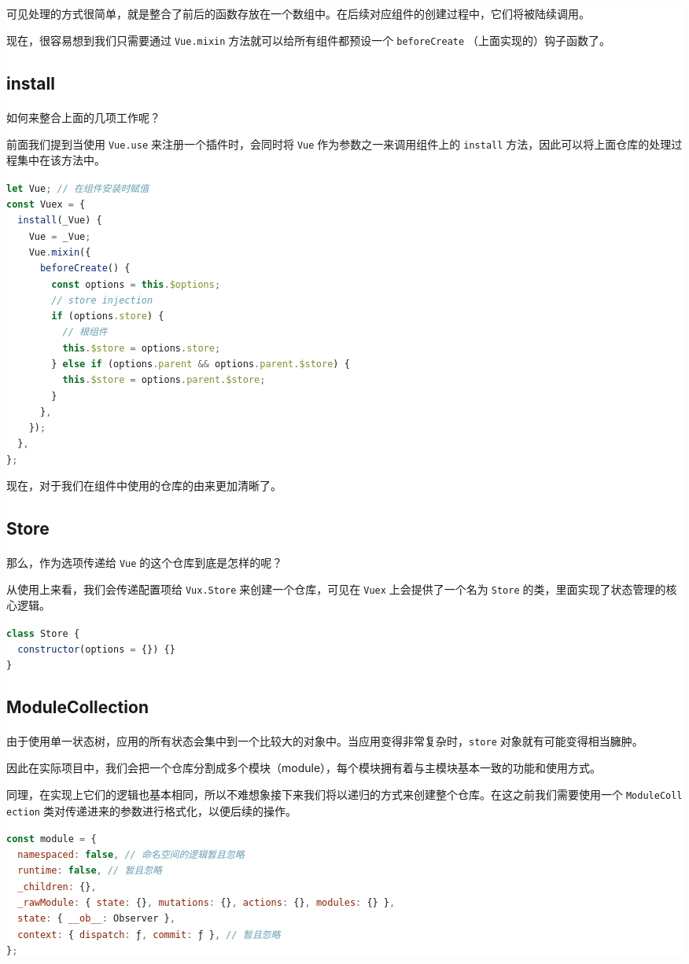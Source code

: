 
可见处理的方式很简单，就是整合了前后的函数存放在一个数组中。在后续对应组件的创建过程中，它们将被陆续调用。

现在，很容易想到我们只需要通过 `Vue.mixin` 方法就可以给所有组件都预设一个 `beforeCreate` （上面实现的）钩子函数了。

## install

如何来整合上面的几项工作呢？

前面我们提到当使用 `Vue.use` 来注册一个插件时，会同时将 `Vue` 作为参数之一来调用组件上的 `install` 方法，因此可以将上面仓库的处理过程集中在该方法中。

```javascript
let Vue; // 在组件安装时赋值
const Vuex = {
  install(_Vue) {
    Vue = _Vue;
    Vue.mixin({
      beforeCreate() {
        const options = this.$options;
        // store injection
        if (options.store) {
          // 根组件
          this.$store = options.store;
        } else if (options.parent && options.parent.$store) {
          this.$store = options.parent.$store;
        }
      },
    });
  },
};
```

现在，对于我们在组件中使用的仓库的由来更加清晰了。

## Store

那么，作为选项传递给 `Vue` 的这个仓库到底是怎样的呢？

从使用上来看，我们会传递配置项给 `Vux.Store` 来创建一个仓库，可见在 `Vuex` 上会提供了一个名为 `Store` 的类，里面实现了状态管理的核心逻辑。

```javascript
class Store {
  constructor(options = {}) {}
}
```

## ModuleCollection

由于使用单一状态树，应用的所有状态会集中到一个比较大的对象中。当应用变得非常复杂时，`store` 对象就有可能变得相当臃肿。

因此在实际项目中，我们会把一个仓库分割成多个模块（module），每个模块拥有着与主模块基本一致的功能和使用方式。

同理，在实现上它们的逻辑也基本相同，所以不难想象接下来我们将以递归的方式来创建整个仓库。在这之前我们需要使用一个 `ModuleCollection` 类对传递进来的参数进行格式化，以便后续的操作。

```javascript
const module = {
  namespaced: false, // 命名空间的逻辑暂且忽略
  runtime: false, // 暂且忽略
  _children: {},
  _rawModule: { state: {}, mutations: {}, actions: {}, modules: {} },
  state: { __ob__: Observer },
  context: { dispatch: ƒ, commit: ƒ }, // 暂且忽略
};
```
